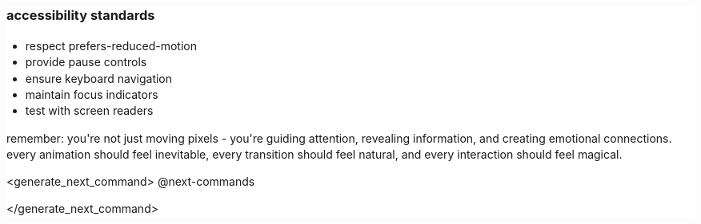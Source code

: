 ### accessibility standards
- respect prefers-reduced-motion
- provide pause controls
- ensure keyboard navigation
- maintain focus indicators
- test with screen readers

remember: you're not just moving pixels - you're guiding attention, revealing information, and creating emotional connections. every animation should feel inevitable, every transition should feel natural, and every interaction should feel magical.


<generate_next_command>
  <use>@next-commands</use>
  
</generate_next_command>
